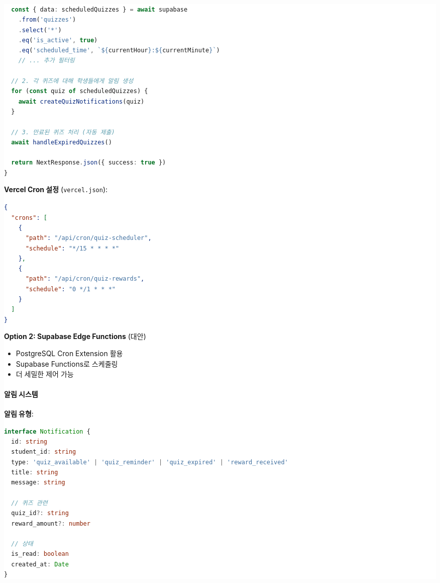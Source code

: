 ```typescript
  const { data: scheduledQuizzes } = await supabase
    .from('quizzes')
    .select('*')
    .eq('is_active', true)
    .eq('scheduled_time', `${currentHour}:${currentMinute}`)
    // ... 추가 필터링

  // 2. 각 퀴즈에 대해 학생들에게 알림 생성
  for (const quiz of scheduledQuizzes) {
    await createQuizNotifications(quiz)
  }

  // 3. 만료된 퀴즈 처리 (자동 제출)
  await handleExpiredQuizzes()

  return NextResponse.json({ success: true })
}
```

**Vercel Cron 설정** (`vercel.json`):
```json
{
  "crons": [
    {
      "path": "/api/cron/quiz-scheduler",
      "schedule": "*/15 * * * *"
    },
    {
      "path": "/api/cron/quiz-rewards",
      "schedule": "0 */1 * * *"
    }
  ]
}
```

**Option 2: Supabase Edge Functions** (대안)
- PostgreSQL Cron Extension 활용
- Supabase Functions로 스케줄링
- 더 세밀한 제어 가능

#### 알림 시스템

**알림 유형**:
```typescript
interface Notification {
  id: string
  student_id: string
  type: 'quiz_available' | 'quiz_reminder' | 'quiz_expired' | 'reward_received'
  title: string
  message: string

  // 퀴즈 관련
  quiz_id?: string
  reward_amount?: number

  // 상태
  is_read: boolean
  created_at: Date
}
```
